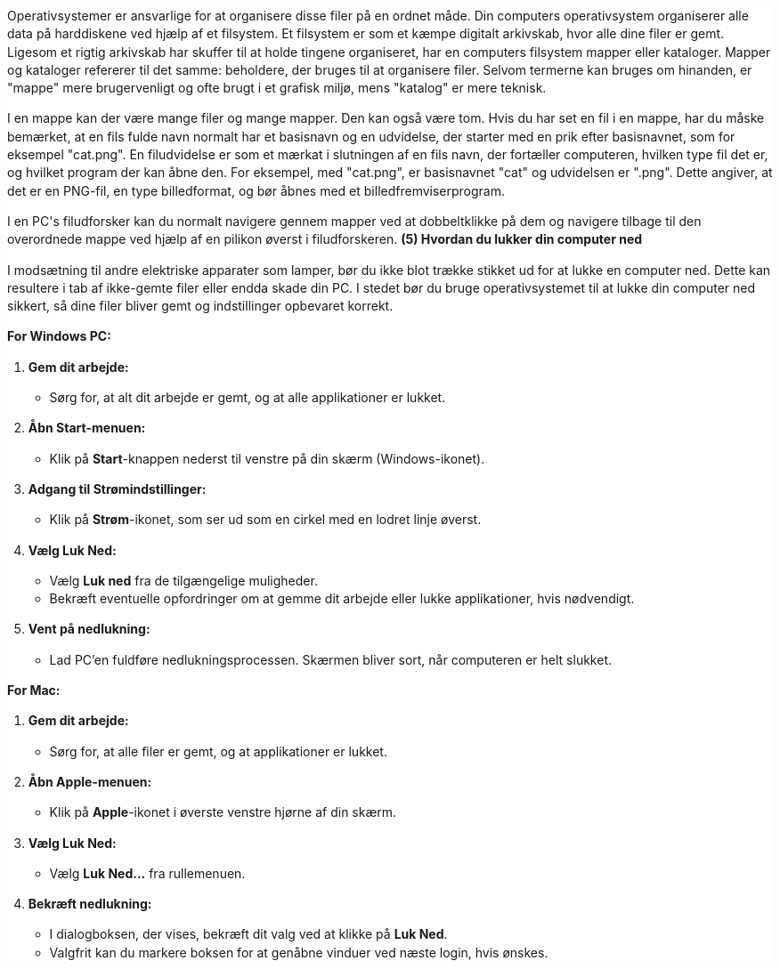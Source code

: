 Operativsystemer er ansvarlige for at organisere disse filer på en ordnet måde. Din computers operativsystem organiserer alle data på harddiskene ved hjælp af et filsystem. Et filsystem er som et kæmpe digitalt arkivskab, hvor alle dine filer er gemt. Ligesom et rigtig arkivskab har skuffer til at holde tingene organiseret, har en computers filsystem mapper eller kataloger. Mapper og kataloger refererer til det samme: beholdere, der bruges til at organisere filer. Selvom termerne kan bruges om hinanden, er "mappe" mere brugervenligt og ofte brugt i et grafisk miljø, mens "katalog" er mere teknisk.

I en mappe kan der være mange filer og mange mapper. Den kan også være tom. Hvis du har set en fil i en mappe, har du måske bemærket, at en fils fulde navn normalt har et basisnavn og en udvidelse, der starter med en prik efter basisnavnet, som for eksempel "cat.png". En filudvidelse er som et mærkat i slutningen af en fils navn, der fortæller computeren, hvilken type fil det er, og hvilket program der kan åbne den. For eksempel, med "cat.png", er basisnavnet "cat" og udvidelsen er ".png". Dette angiver, at det er en PNG-fil, en type billedformat, og bør åbnes med et billedfremviserprogram.

I en PC's filudforsker kan du normalt navigere gennem mapper ved at dobbeltklikke på dem og navigere tilbage til den overordnede mappe ved hjælp af en pilikon øverst i filudforskeren.
**(5) Hvordan du lukker din computer ned**

I modsætning til andre elektriske apparater som lamper, bør du ikke blot trække stikket ud for at lukke en computer ned. Dette kan resultere i tab af ikke-gemte filer eller endda skade din PC. I stedet bør du bruge operativsystemet til at lukke din computer ned sikkert, så dine filer bliver gemt og indstillinger opbevaret korrekt.

**For Windows PC:**

1. **Gem dit arbejde:**
   - Sørg for, at alt dit arbejde er gemt, og at alle applikationer er lukket.

2. **Åbn Start-menuen:**
   - Klik på **Start**-knappen nederst til venstre på din skærm (Windows-ikonet).

3. **Adgang til Strømindstillinger:**
   - Klik på **Strøm**-ikonet, som ser ud som en cirkel med en lodret linje øverst.

4. **Vælg Luk Ned:**
   - Vælg **Luk ned** fra de tilgængelige muligheder.
   - Bekræft eventuelle opfordringer om at gemme dit arbejde eller lukke applikationer, hvis nødvendigt.

5. **Vent på nedlukning:**
   - Lad PC’en fuldføre nedlukningsprocessen. Skærmen bliver sort, når computeren er helt slukket.

**For Mac:**

1. **Gem dit arbejde:**
   - Sørg for, at alle filer er gemt, og at applikationer er lukket.

2. **Åbn Apple-menuen:**
   - Klik på **Apple**-ikonet i øverste venstre hjørne af din skærm.

3. **Vælg Luk Ned:**
   - Vælg **Luk Ned…** fra rullemenuen.

4. **Bekræft nedlukning:**
   - I dialogboksen, der vises, bekræft dit valg ved at klikke på **Luk Ned**.
   - Valgfrit kan du markere boksen for at genåbne vinduer ved næste login, hvis ønskes.
